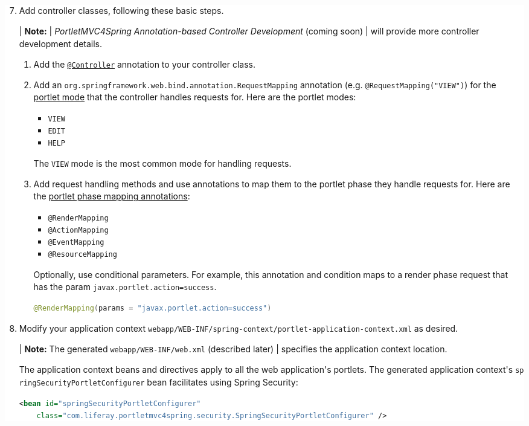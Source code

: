 7.  Add controller classes, following these basic steps. 

    | **Note:**
    | *PortletMVC4Spring Annotation-based Controller Development* (coming soon)
    | will provide more controller development details. 

    1.  Add the
        [`@Controller`](https://liferay.github.io/portletmvc4spring/apidocs/com/liferay/portletmvc4spring/mvc/Controller.html)
        annotation to your controller class. 

    2.  Add an
        `org.springframework.web.bind.annotation.RequestMapping`
        annotation (e.g. `@RequestMapping("VIEW")`) for the
        [portlet mode](/docs/7-2/frameworks/-/knowledge_base/f/portlets)
        that the controller handles requests for. Here are the portlet modes:

        - `VIEW`
        - `EDIT`
        - `HELP`

        The `VIEW` mode is the most common mode for handling requests. 

    3.  Add request handling methods and use annotations to map them to the 
        portlet phase they handle requests for. Here are the
        [portlet phase mapping annotations](/docs/7-2/frameworks/-/knowledge_base/f/portlets):

        - `@RenderMapping`
        - `@ActionMapping`
        - `@EventMapping`
        - `@ResourceMapping`

        Optionally, use conditional parameters. For example, this annotation and
        condition maps to a render phase request that has the param
        `javax.portlet.action=success`. 
 
        ```java
        @RenderMapping(params = "javax.portlet.action=success")
        ``` 

8.  Modify your application context
    `webapp/WEB-INF/spring-context/portlet-application-context.xml` as desired.

    | **Note:** The generated `webapp/WEB-INF/web.xml` (described later) 
    | specifies the application context location. 

    The application context beans and directives apply to all the web
    application's portlets. The generated application context's
    `springSecurityPortletConfigurer` bean facilitates using Spring Security: 

    ```xml
	<bean id="springSecurityPortletConfigurer" 
        class="com.liferay.portletmvc4spring.security.SpringSecurityPortletConfigurer" />
    ```

